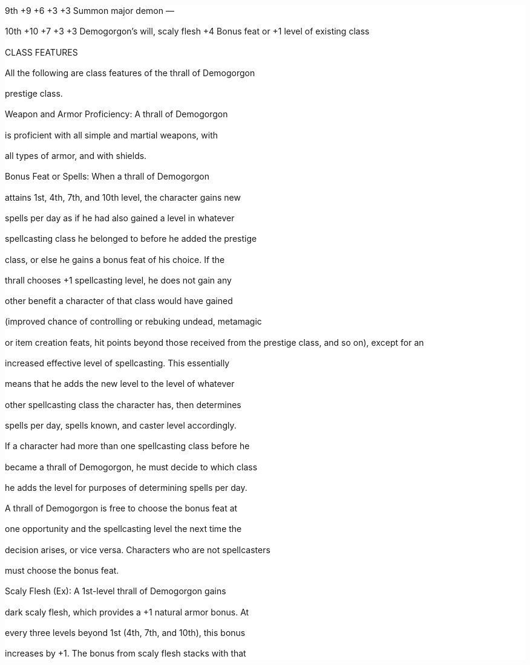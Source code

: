 9th +9 +6 +3 +3 Summon major demon —

10th +10 +7 +3 +3 Demogorgon’s will, scaly flesh +4 Bonus feat or +1 level of existing class

CLASS FEATURES

All the following are class features of the thrall of Demogorgon

prestige class.

Weapon and Armor Proficiency: A thrall of Demogorgon

is proficient with all simple and martial weapons, with

all types of armor, and with shields.

Bonus Feat or Spells: When a thrall of Demogorgon

attains 1st, 4th, 7th, and 10th level, the character gains new

spells per day as if he had also gained a level in whatever

spellcasting class he belonged to before he added the prestige

class, or else he gains a bonus feat of his choice. If the

thrall chooses +1 spellcasting level, he does not gain any

other benefit a character of that class would have gained

(improved chance of controlling or rebuking undead, metamagic

or item creation feats, hit points beyond those received from the prestige class, and so on), except for an

increased effective level of spellcasting. This essentially

means that he adds the new level to the level of whatever

other spellcasting class the character has, then determines

spells per day, spells known, and caster level accordingly.

If a character had more than one spellcasting class before he

became a thrall of Demogorgon, he must decide to which class

he adds the level for purposes of determining spells per day.

A thrall of Demogorgon is free to choose the bonus feat at

one opportunity and the spellcasting level the next time the

decision arises, or vice versa. Characters who are not spellcasters

must choose the bonus feat.

Scaly Flesh (Ex): A 1st-level thrall of Demogorgon gains

dark scaly flesh, which provides a +1 natural armor bonus. At

every three levels beyond 1st (4th, 7th, and 10th), this bonus

increases by +1. The bonus from scaly flesh stacks with that
